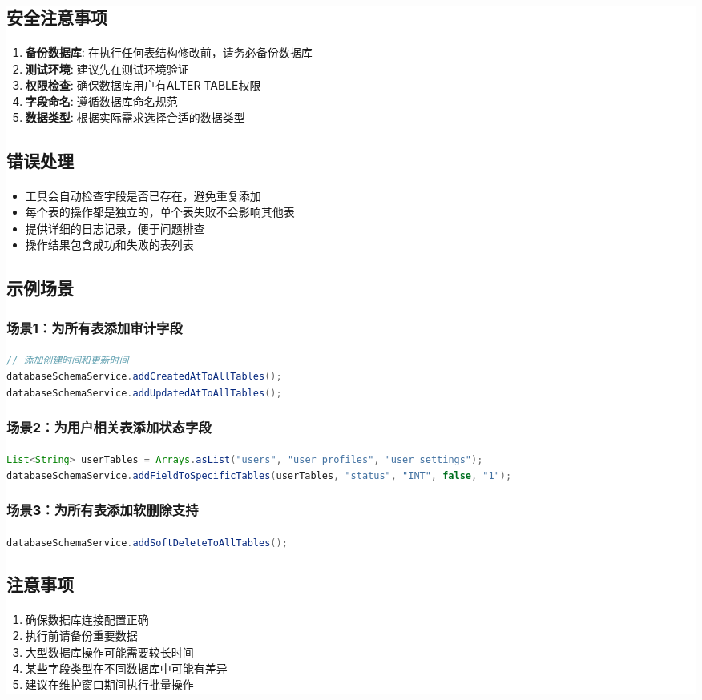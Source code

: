 ## 安全注意事项

1. **备份数据库**: 在执行任何表结构修改前，请务必备份数据库
2. **测试环境**: 建议先在测试环境验证
3. **权限检查**: 确保数据库用户有ALTER TABLE权限
4. **字段命名**: 遵循数据库命名规范
5. **数据类型**: 根据实际需求选择合适的数据类型

## 错误处理

- 工具会自动检查字段是否已存在，避免重复添加
- 每个表的操作都是独立的，单个表失败不会影响其他表
- 提供详细的日志记录，便于问题排查
- 操作结果包含成功和失败的表列表

## 示例场景

### 场景1：为所有表添加审计字段
```java
// 添加创建时间和更新时间
databaseSchemaService.addCreatedAtToAllTables();
databaseSchemaService.addUpdatedAtToAllTables();
```

### 场景2：为用户相关表添加状态字段
```java
List<String> userTables = Arrays.asList("users", "user_profiles", "user_settings");
databaseSchemaService.addFieldToSpecificTables(userTables, "status", "INT", false, "1");
```

### 场景3：为所有表添加软删除支持
```java
databaseSchemaService.addSoftDeleteToAllTables();
```

## 注意事项

1. 确保数据库连接配置正确
2. 执行前请备份重要数据
3. 大型数据库操作可能需要较长时间
4. 某些字段类型在不同数据库中可能有差异
5. 建议在维护窗口期间执行批量操作